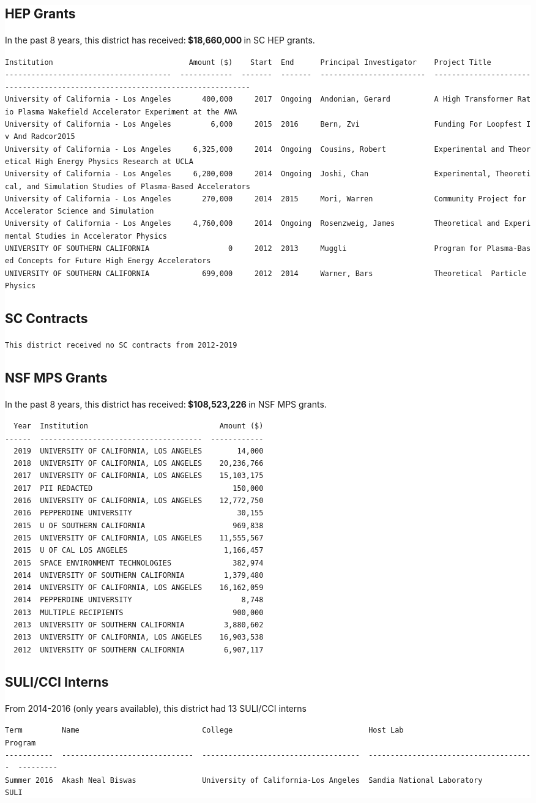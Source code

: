 ## HEP Grants
In the past 8 years, this district has received:<b> $18,660,000 </b>in SC HEP grants.
```
Institution                               Amount ($)    Start  End      Principal Investigator    Project Title
--------------------------------------  ------------  -------  -------  ------------------------  ------------------------------------------------------------------------------
University of California - Los Angeles       400,000     2017  Ongoing  Andonian, Gerard          A High Transformer Ratio Plasma Wakefield Accelerator Experiment at the AWA
University of California - Los Angeles         6,000     2015  2016     Bern, Zvi                 Funding For Loopfest Iv And Radcor2015
University of California - Los Angeles     6,325,000     2014  Ongoing  Cousins, Robert           Experimental and Theoretical High Energy Physics Research at UCLA
University of California - Los Angeles     6,200,000     2014  Ongoing  Joshi, Chan               Experimental, Theoretical, and Simulation Studies of Plasma-Based Accelerators
University of California - Los Angeles       270,000     2014  2015     Mori, Warren              Community Project for Accelerator Science and Simulation
University of California - Los Angeles     4,760,000     2014  Ongoing  Rosenzweig, James         Theoretical and Experimental Studies in Accelerator Physics
UNIVERSITY OF SOUTHERN CALIFORNIA                  0     2012  2013     Muggli                    Program for Plasma-Based Concepts for Future High Energy Accelerators
UNIVERSITY OF SOUTHERN CALIFORNIA            699,000     2012  2014     Warner, Bars              Theoretical  Particle Physics
```
## SC Contracts
```
This district received no SC contracts from 2012-2019
```
## NSF MPS Grants
In the past 8 years, this district has received:<b> $108,523,226 </b>in NSF MPS grants.
```
  Year  Institution                              Amount ($)
------  -------------------------------------  ------------
  2019  UNIVERSITY OF CALIFORNIA, LOS ANGELES        14,000
  2018  UNIVERSITY OF CALIFORNIA, LOS ANGELES    20,236,766
  2017  UNIVERSITY OF CALIFORNIA, LOS ANGELES    15,103,175
  2017  PII REDACTED                                150,000
  2016  UNIVERSITY OF CALIFORNIA, LOS ANGELES    12,772,750
  2016  PEPPERDINE UNIVERSITY                        30,155
  2015  U OF SOUTHERN CALIFORNIA                    969,838
  2015  UNIVERSITY OF CALIFORNIA, LOS ANGELES    11,555,567
  2015  U OF CAL LOS ANGELES                      1,166,457
  2015  SPACE ENVIRONMENT TECHNOLOGIES              382,974
  2014  UNIVERSITY OF SOUTHERN CALIFORNIA         1,379,480
  2014  UNIVERSITY OF CALIFORNIA, LOS ANGELES    16,162,059
  2014  PEPPERDINE UNIVERSITY                         8,748
  2013  MULTIPLE RECIPIENTS                         900,000
  2013  UNIVERSITY OF SOUTHERN CALIFORNIA         3,880,602
  2013  UNIVERSITY OF CALIFORNIA, LOS ANGELES    16,903,538
  2012  UNIVERSITY OF SOUTHERN CALIFORNIA         6,907,117
```
## SULI/CCI Interns
From 2014-2016 (only years available), this district had 13 SULI/CCI interns
```
Term         Name                            College                               Host Lab                                Program
-----------  ------------------------------  ------------------------------------  --------------------------------------  ---------
Summer 2016  Akash Neal Biswas               University of California-Los Angeles  Sandia National Laboratory              SULI
```
